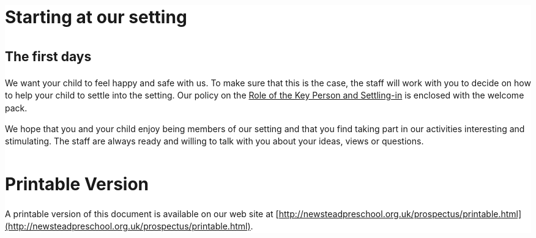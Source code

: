 
# Starting at our setting #

## The first days ##

We want your child to feel happy and safe with us. To make sure that this is the case, the staff will work with you 
to decide on how to help your child to settle into the setting. Our policy on the [Role of the Key Person and Settling-in](/policies/key_person.html)
is enclosed with the welcome pack. 

We hope that you and your child enjoy being members of our setting and that you find taking part in our 
activities interesting and stimulating. The staff are always ready and willing to talk with you about your ideas, views or questions.



# Printable Version #

A printable version of this document is available on our web site at [http://newsteadpreschool.org.uk/prospectus/printable.html](http://newsteadpreschool.org.uk/prospectus/printable.html).


